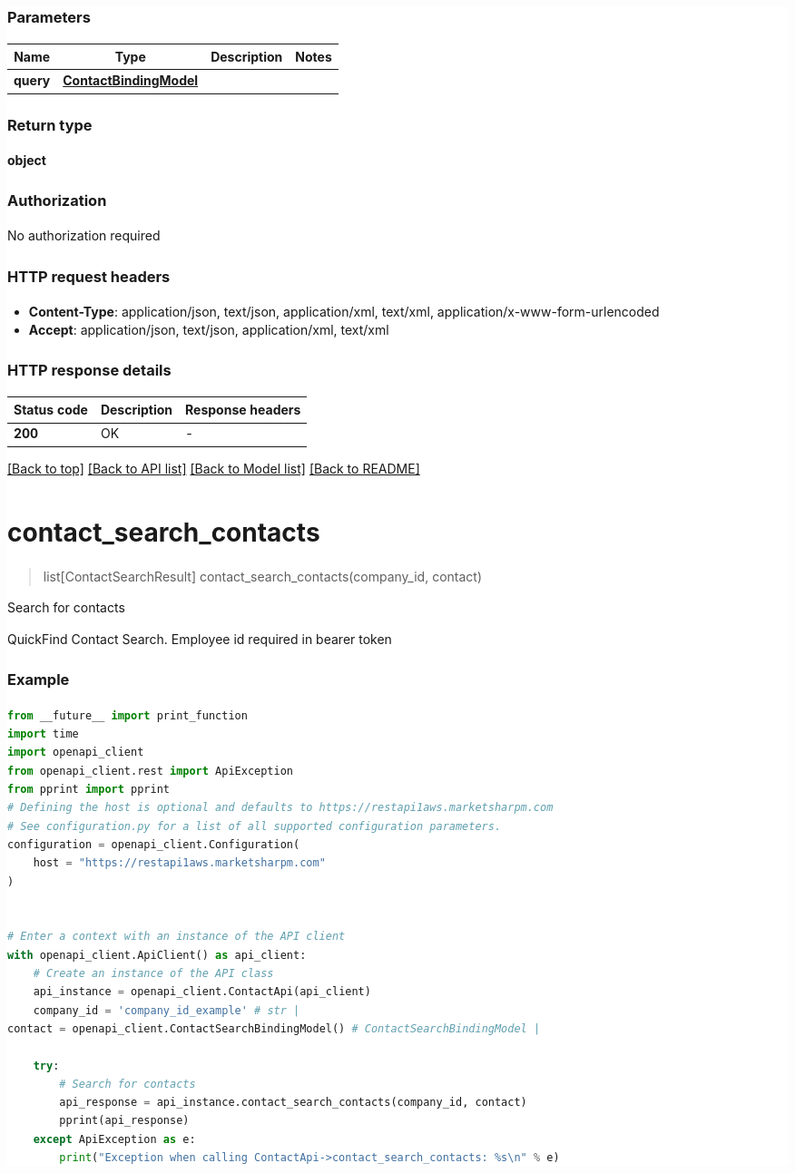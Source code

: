 ### Parameters

Name | Type | Description  | Notes
------------- | ------------- | ------------- | -------------
 **query** | [**ContactBindingModel**](ContactBindingModel.md)|  | 

### Return type

**object**

### Authorization

No authorization required

### HTTP request headers

 - **Content-Type**: application/json, text/json, application/xml, text/xml, application/x-www-form-urlencoded
 - **Accept**: application/json, text/json, application/xml, text/xml

### HTTP response details
| Status code | Description | Response headers |
|-------------|-------------|------------------|
**200** | OK |  -  |

[[Back to top]](#) [[Back to API list]](../README.md#documentation-for-api-endpoints) [[Back to Model list]](../README.md#documentation-for-models) [[Back to README]](../README.md)

# **contact_search_contacts**
> list[ContactSearchResult] contact_search_contacts(company_id, contact)

Search for contacts

QuickFind Contact Search. Employee id required in bearer token

### Example

```python
from __future__ import print_function
import time
import openapi_client
from openapi_client.rest import ApiException
from pprint import pprint
# Defining the host is optional and defaults to https://restapi1aws.marketsharpm.com
# See configuration.py for a list of all supported configuration parameters.
configuration = openapi_client.Configuration(
    host = "https://restapi1aws.marketsharpm.com"
)


# Enter a context with an instance of the API client
with openapi_client.ApiClient() as api_client:
    # Create an instance of the API class
    api_instance = openapi_client.ContactApi(api_client)
    company_id = 'company_id_example' # str | 
contact = openapi_client.ContactSearchBindingModel() # ContactSearchBindingModel | 

    try:
        # Search for contacts
        api_response = api_instance.contact_search_contacts(company_id, contact)
        pprint(api_response)
    except ApiException as e:
        print("Exception when calling ContactApi->contact_search_contacts: %s\n" % e)
```
